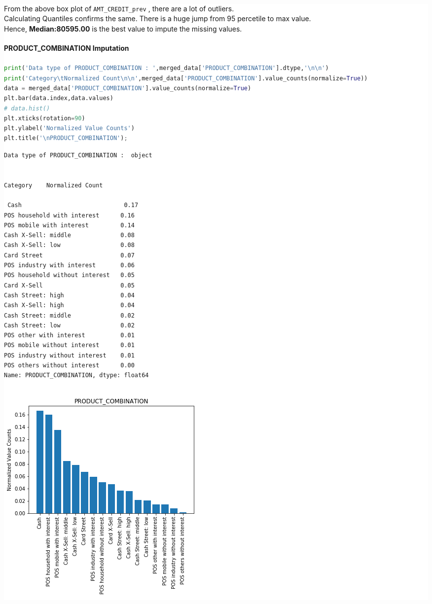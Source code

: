 
From the above box plot of ```AMT_CREDIT_prev``` , there are a lot of outliers.   
Calculating Quantiles confirms the same. There is a huge jump from 95 percetile to max value.   
Hence, **Median:80595.00** is the best value to impute the missing values.  

#### PRODUCT_COMBINATION Imputation


```python
print('Data type of PRODUCT_COMBINATION : ',merged_data['PRODUCT_COMBINATION'].dtype,'\n\n')
print('Category\tNormalized Count\n\n',merged_data['PRODUCT_COMBINATION'].value_counts(normalize=True))
data = merged_data['PRODUCT_COMBINATION'].value_counts(normalize=True)
plt.bar(data.index,data.values)
# data.hist()
plt.xticks(rotation=90)
plt.ylabel('Normalized Value Counts')
plt.title('\nPRODUCT_COMBINATION');
```

    Data type of PRODUCT_COMBINATION :  object 
    
    
    Category	Normalized Count
    
     Cash                             0.17
    POS household with interest      0.16
    POS mobile with interest         0.14
    Cash X-Sell: middle              0.08
    Cash X-Sell: low                 0.08
    Card Street                      0.07
    POS industry with interest       0.06
    POS household without interest   0.05
    Card X-Sell                      0.05
    Cash Street: high                0.04
    Cash X-Sell: high                0.04
    Cash Street: middle              0.02
    Cash Street: low                 0.02
    POS other with interest          0.01
    POS mobile without interest      0.01
    POS industry without interest    0.01
    POS others without interest      0.00
    Name: PRODUCT_COMBINATION, dtype: float64



![png](output_38_1.png)